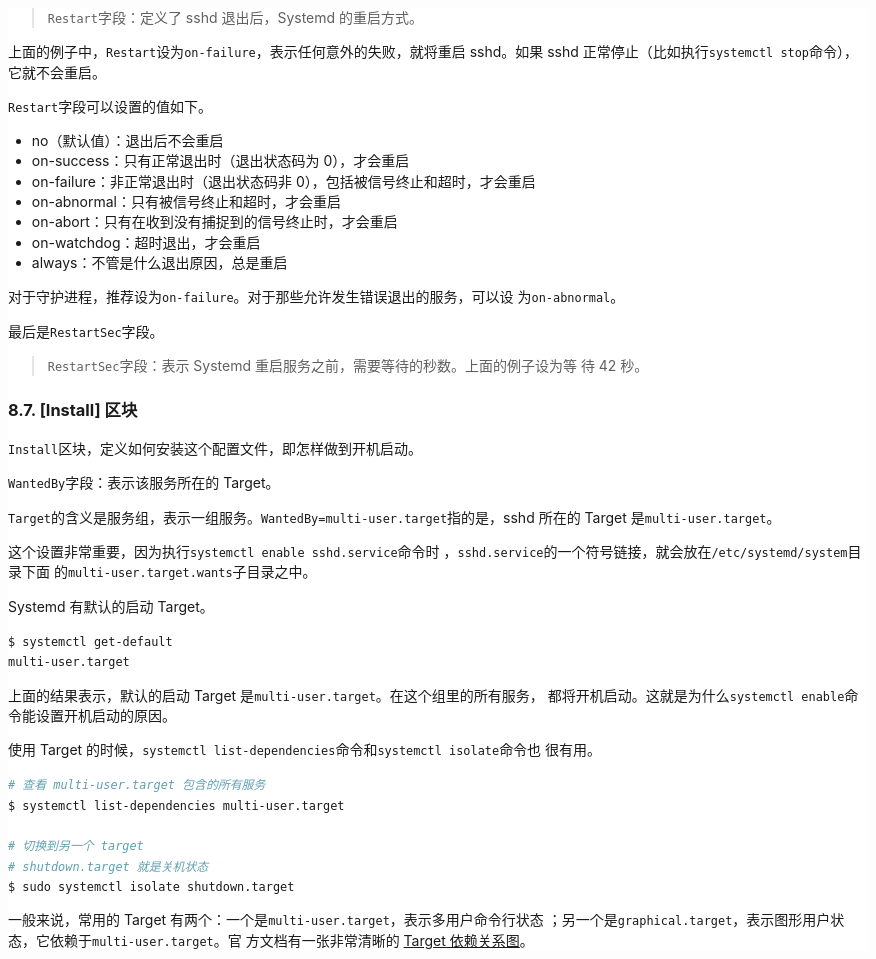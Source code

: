 > `Restart`字段：定义了 sshd 退出后，Systemd 的重启方式。

上面的例子中，`Restart`设为`on-failure`，表示任何意外的失败，就将重启 sshd。如果
sshd 正常停止（比如执行`systemctl stop`命令），它就不会重启。

`Restart`字段可以设置的值如下。

- no（默认值）：退出后不会重启
- on-success：只有正常退出时（退出状态码为 0），才会重启
- on-failure：非正常退出时（退出状态码非 0），包括被信号终止和超时，才会重启
- on-abnormal：只有被信号终止和超时，才会重启
- on-abort：只有在收到没有捕捉到的信号终止时，才会重启
- on-watchdog：超时退出，才会重启
- always：不管是什么退出原因，总是重启

对于守护进程，推荐设为`on-failure`。对于那些允许发生错误退出的服务，可以设
为`on-abnormal`。

最后是`RestartSec`字段。

> `RestartSec`字段：表示 Systemd 重启服务之前，需要等待的秒数。上面的例子设为等
> 待 42 秒。

### 8.7. [Install] 区块

`Install`区块，定义如何安装这个配置文件，即怎样做到开机启动。

`WantedBy`字段：表示该服务所在的 Target。

`Target`的含义是服务组，表示一组服务。`WantedBy=multi-user.target`指的是，sshd
所在的 Target 是`multi-user.target`。

这个设置非常重要，因为执行`systemctl enable sshd.service`命令时
，`sshd.service`的一个符号链接，就会放在`/etc/systemd/system`目录下面
的`multi-user.target.wants`子目录之中。

Systemd 有默认的启动 Target。

```bash
$ systemctl get-default
multi-user.target
```

上面的结果表示，默认的启动 Target 是`multi-user.target`。在这个组里的所有服务，
都将开机启动。这就是为什么`systemctl enable`命令能设置开机启动的原因。

使用 Target 的时候，`systemctl list-dependencies`命令和`systemctl isolate`命令也
很有用。

```bash
# 查看 multi-user.target 包含的所有服务
$ systemctl list-dependencies multi-user.target

# 切换到另一个 target
# shutdown.target 就是关机状态
$ sudo systemctl isolate shutdown.target
```

一般来说，常用的 Target 有两个：一个是`multi-user.target`，表示多用户命令行状态
；另一个是`graphical.target`，表示图形用户状态，它依赖于`multi-user.target`。官
方文档有一张非常清晰的
[Target 依赖关系图](https://www.freedesktop.org/software/systemd/man/bootup.html#System%20Manager%20Bootup)。
